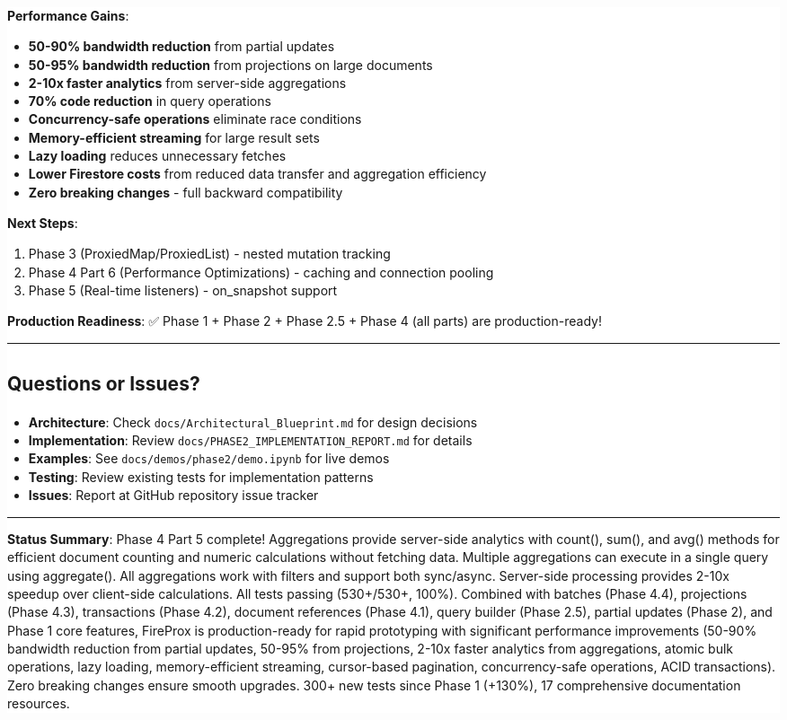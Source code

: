 **Performance Gains**:
- **50-90% bandwidth reduction** from partial updates
- **50-95% bandwidth reduction** from projections on large documents
- **2-10x faster analytics** from server-side aggregations
- **70% code reduction** in query operations
- **Concurrency-safe operations** eliminate race conditions
- **Memory-efficient streaming** for large result sets
- **Lazy loading** reduces unnecessary fetches
- **Lower Firestore costs** from reduced data transfer and aggregation efficiency
- **Zero breaking changes** - full backward compatibility

**Next Steps**:
1. Phase 3 (ProxiedMap/ProxiedList) - nested mutation tracking
2. Phase 4 Part 6 (Performance Optimizations) - caching and connection pooling
3. Phase 5 (Real-time listeners) - on_snapshot support

**Production Readiness**: ✅ Phase 1 + Phase 2 + Phase 2.5 + Phase 4 (all parts) are production-ready!

---

## Questions or Issues?

- **Architecture**: Check `docs/Architectural_Blueprint.md` for design decisions
- **Implementation**: Review `docs/PHASE2_IMPLEMENTATION_REPORT.md` for details
- **Examples**: See `docs/demos/phase2/demo.ipynb` for live demos
- **Testing**: Review existing tests for implementation patterns
- **Issues**: Report at GitHub repository issue tracker

---

**Status Summary**: Phase 4 Part 5 complete! Aggregations provide server-side analytics with count(), sum(), and avg() methods for efficient document counting and numeric calculations without fetching data. Multiple aggregations can execute in a single query using aggregate(). All aggregations work with filters and support both sync/async. Server-side processing provides 2-10x speedup over client-side calculations. All tests passing (530+/530+, 100%). Combined with batches (Phase 4.4), projections (Phase 4.3), transactions (Phase 4.2), document references (Phase 4.1), query builder (Phase 2.5), partial updates (Phase 2), and Phase 1 core features, FireProx is production-ready for rapid prototyping with significant performance improvements (50-90% bandwidth reduction from partial updates, 50-95% from projections, 2-10x faster analytics from aggregations, atomic bulk operations, lazy loading, memory-efficient streaming, cursor-based pagination, concurrency-safe operations, ACID transactions). Zero breaking changes ensure smooth upgrades. 300+ new tests since Phase 1 (+130%), 17 comprehensive documentation resources.
